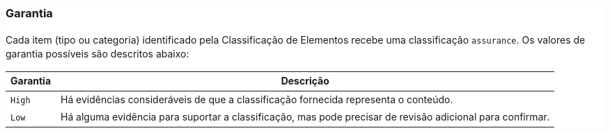### Garantia

Cada item (tipo ou categoria) identificado pela Classificação de Elementos recebe uma classificação
`assurance`. Os valores de garantia possíveis são descritos abaixo:

| **Garantia** | **Descrição** |
| --- | --- |
| `High` | Há evidências consideráveis de que a classificação fornecida representa o conteúdo. |
| `Low` | Há alguma evidência para suportar a classificação, mas pode precisar de revisão adicional para confirmar. |
